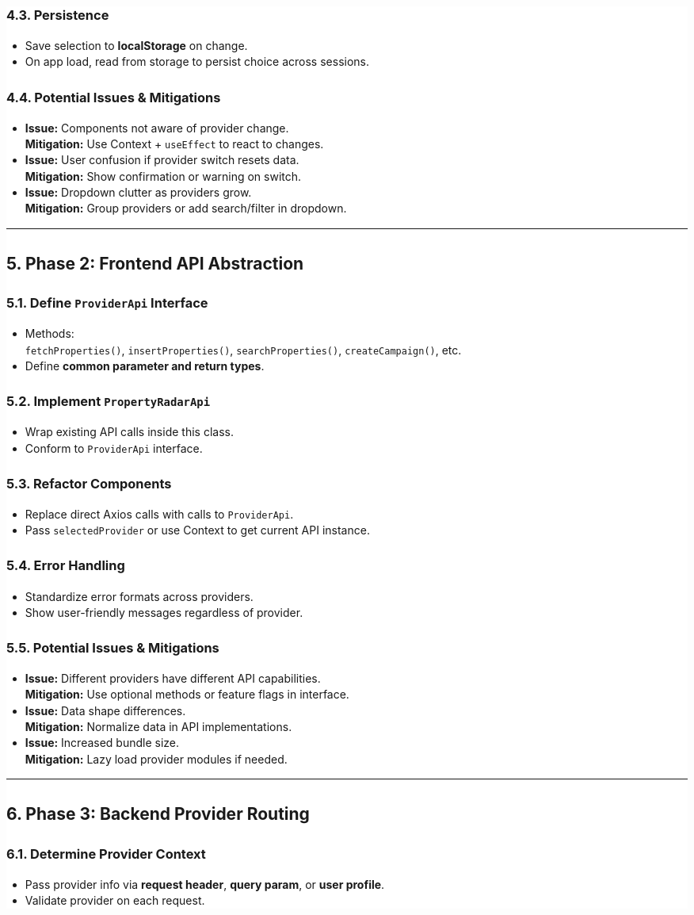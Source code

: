 ### 4.3. Persistence
- Save selection to **localStorage** on change.
- On app load, read from storage to persist choice across sessions.

### 4.4. Potential Issues & Mitigations
- **Issue:** Components not aware of provider change.  
  **Mitigation:** Use Context + `useEffect` to react to changes.
- **Issue:** User confusion if provider switch resets data.  
  **Mitigation:** Show confirmation or warning on switch.
- **Issue:** Dropdown clutter as providers grow.  
  **Mitigation:** Group providers or add search/filter in dropdown.

---

## 5. Phase 2: Frontend API Abstraction

### 5.1. Define `ProviderApi` Interface
- Methods:  
  `fetchProperties()`, `insertProperties()`, `searchProperties()`, `createCampaign()`, etc.
- Define **common parameter and return types**.

### 5.2. Implement `PropertyRadarApi`
- Wrap existing API calls inside this class.
- Conform to `ProviderApi` interface.

### 5.3. Refactor Components
- Replace direct Axios calls with calls to `ProviderApi`.
- Pass `selectedProvider` or use Context to get current API instance.

### 5.4. Error Handling
- Standardize error formats across providers.
- Show user-friendly messages regardless of provider.

### 5.5. Potential Issues & Mitigations
- **Issue:** Different providers have different API capabilities.  
  **Mitigation:** Use optional methods or feature flags in interface.
- **Issue:** Data shape differences.  
  **Mitigation:** Normalize data in API implementations.
- **Issue:** Increased bundle size.  
  **Mitigation:** Lazy load provider modules if needed.

---

## 6. Phase 3: Backend Provider Routing

### 6.1. Determine Provider Context
- Pass provider info via **request header**, **query param**, or **user profile**.
- Validate provider on each request.
